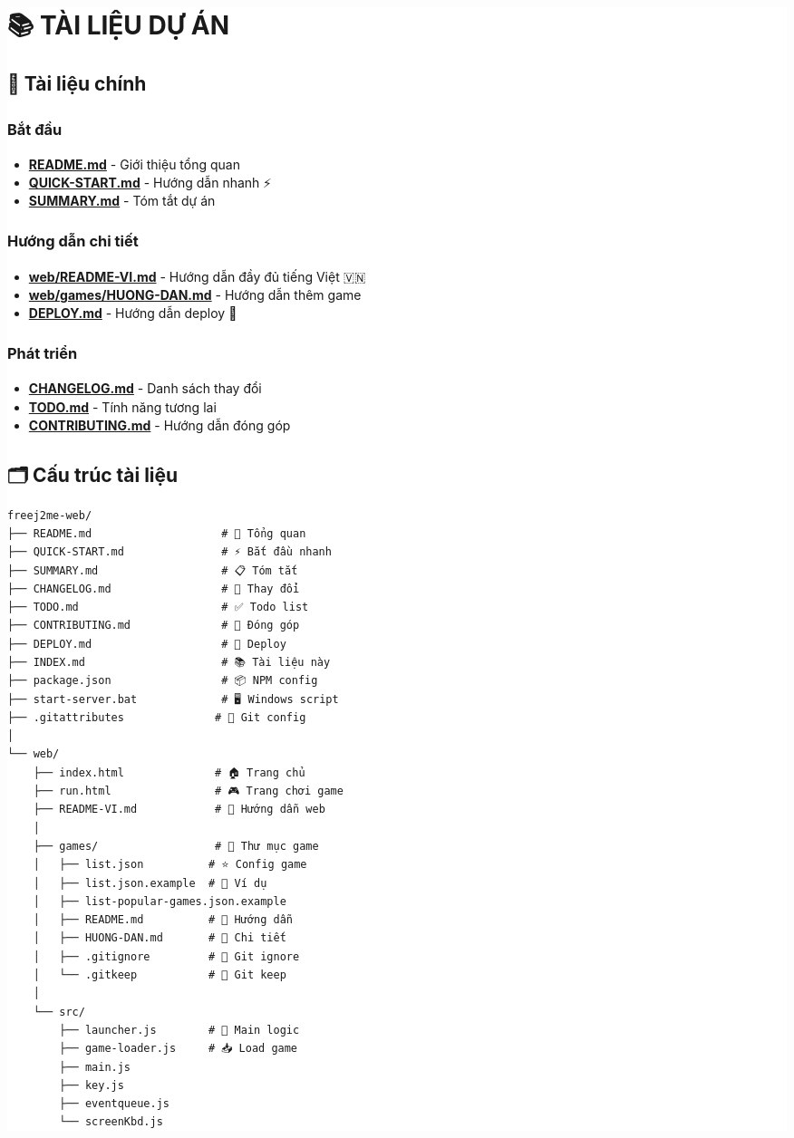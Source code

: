 # 📚 TÀI LIỆU DỰ ÁN

## 📖 Tài liệu chính

### Bắt đầu
- **[README.md](./README.md)** - Giới thiệu tổng quan
- **[QUICK-START.md](./QUICK-START.md)** - Hướng dẫn nhanh ⚡
- **[SUMMARY.md](./SUMMARY.md)** - Tóm tắt dự án

### Hướng dẫn chi tiết
- **[web/README-VI.md](./web/README-VI.md)** - Hướng dẫn đầy đủ tiếng Việt 🇻🇳
- **[web/games/HUONG-DAN.md](./web/games/HUONG-DAN.md)** - Hướng dẫn thêm game
- **[DEPLOY.md](./DEPLOY.md)** - Hướng dẫn deploy 🚀

### Phát triển
- **[CHANGELOG.md](./CHANGELOG.md)** - Danh sách thay đổi
- **[TODO.md](./TODO.md)** - Tính năng tương lai
- **[CONTRIBUTING.md](./CONTRIBUTING.md)** - Hướng dẫn đóng góp

## 🗂️ Cấu trúc tài liệu

```
freej2me-web/
├── README.md                    # 📄 Tổng quan
├── QUICK-START.md               # ⚡ Bắt đầu nhanh
├── SUMMARY.md                   # 📋 Tóm tắt
├── CHANGELOG.md                 # 📝 Thay đổi
├── TODO.md                      # ✅ Todo list
├── CONTRIBUTING.md              # 🤝 Đóng góp
├── DEPLOY.md                    # 🚀 Deploy
├── INDEX.md                     # 📚 Tài liệu này
├── package.json                 # 📦 NPM config
├── start-server.bat             # 🖥️ Windows script
├── .gitattributes              # 🔧 Git config
│
└── web/
    ├── index.html              # 🏠 Trang chủ
    ├── run.html                # 🎮 Trang chơi game
    ├── README-VI.md            # 📖 Hướng dẫn web
    │
    ├── games/                  # 📁 Thư mục game
    │   ├── list.json          # ⭐ Config game
    │   ├── list.json.example  # 📝 Ví dụ
    │   ├── list-popular-games.json.example
    │   ├── README.md          # 📖 Hướng dẫn
    │   ├── HUONG-DAN.md       # 📖 Chi tiết
    │   ├── .gitignore         # 🚫 Git ignore
    │   └── .gitkeep           # 📌 Git keep
    │
    └── src/
        ├── launcher.js        # 🚀 Main logic
        ├── game-loader.js     # 📥 Load game
        ├── main.js
        ├── key.js
        ├── eventqueue.js
        └── screenKbd.js
```
